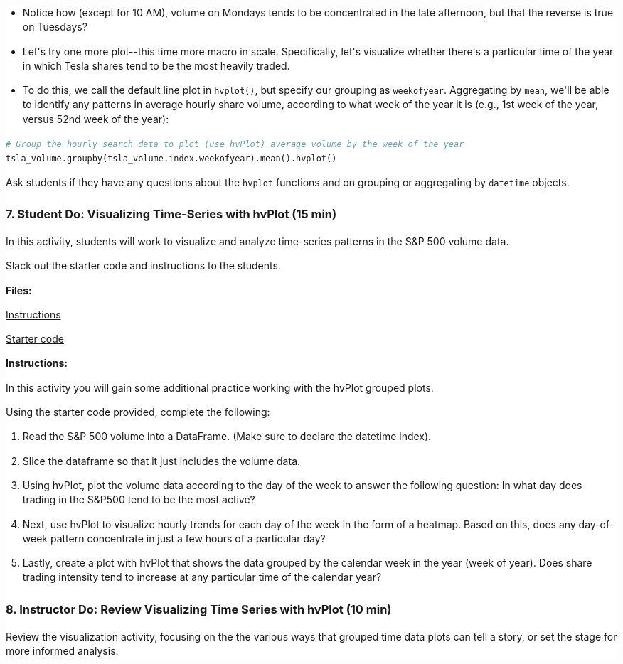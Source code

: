 * Notice how (except for 10 AM), volume on Mondays tends to be concentrated in the late afternoon, but that the reverse is true on Tuesdays?

* Let's try one more plot--this time more macro in scale. Specifically, let's visualize whether there's a particular time of the year in which Tesla shares tend to be the most heavily traded.

* To do this, we call the default line plot in `hvplot()`, but specify our grouping as `weekofyear`. Aggregating by `mean`, we'll be able to identify any patterns in average hourly share volume, according to what week of the year it is (e.g., 1st week of the year, versus 52nd week of the year):

```python
# Group the hourly search data to plot (use hvPlot) average volume by the week of the year
tsla_volume.groupby(tsla_volume.index.weekofyear).mean().hvplot()
```

Ask students if they have any questions about the `hvplot` functions and on grouping or aggregating by `datetime` objects.

### 7. Student Do: Visualizing Time-Series with hvPlot (15 min)

In this activity, students will work to visualize and analyze time-series patterns in the S&P 500 volume data.

Slack out the starter code and instructions to the students.

**Files:**

[Instructions](Activities/05-Stu_Visualizing_Time_Patterns/README.md)

[Starter code](Activities/05-Stu_Visualizing_Time_Patterns/Unsolved/visualizing_time_patterns.ipynb)

**Instructions:**

In this activity you will gain some additional practice working with the hvPlot grouped plots.

Using the [starter code](Activities/05-Stu_Visualizing_Time_Patterns/Unsolved/visualizing_time_patterns.ipynb) provided, complete the following:

1. Read the S&P 500 volume into a DataFrame. (Make sure to declare the datetime index).

2. Slice the dataframe so that it just includes the volume data.

3. Using hvPlot, plot the volume data according to the day of the week to answer the following question: In what day does trading in the S&P500 tend to be the most active?

4. Next, use hvPlot to visualize hourly trends for each day of the week in the form of a heatmap. Based on this, does any day-of-week pattern concentrate in just a few hours of a particular day?

5. Lastly, create a plot with hvPlot that shows the data grouped by the calendar week in the year (week of year). Does share trading intensity tend to increase at any particular time of the calendar year?

### 8. Instructor Do: Review Visualizing Time Series with hvPlot (10 min)

Review the visualization activity, focusing on the the various ways that grouped time data plots can tell a story, or set the stage for more informed analysis.
